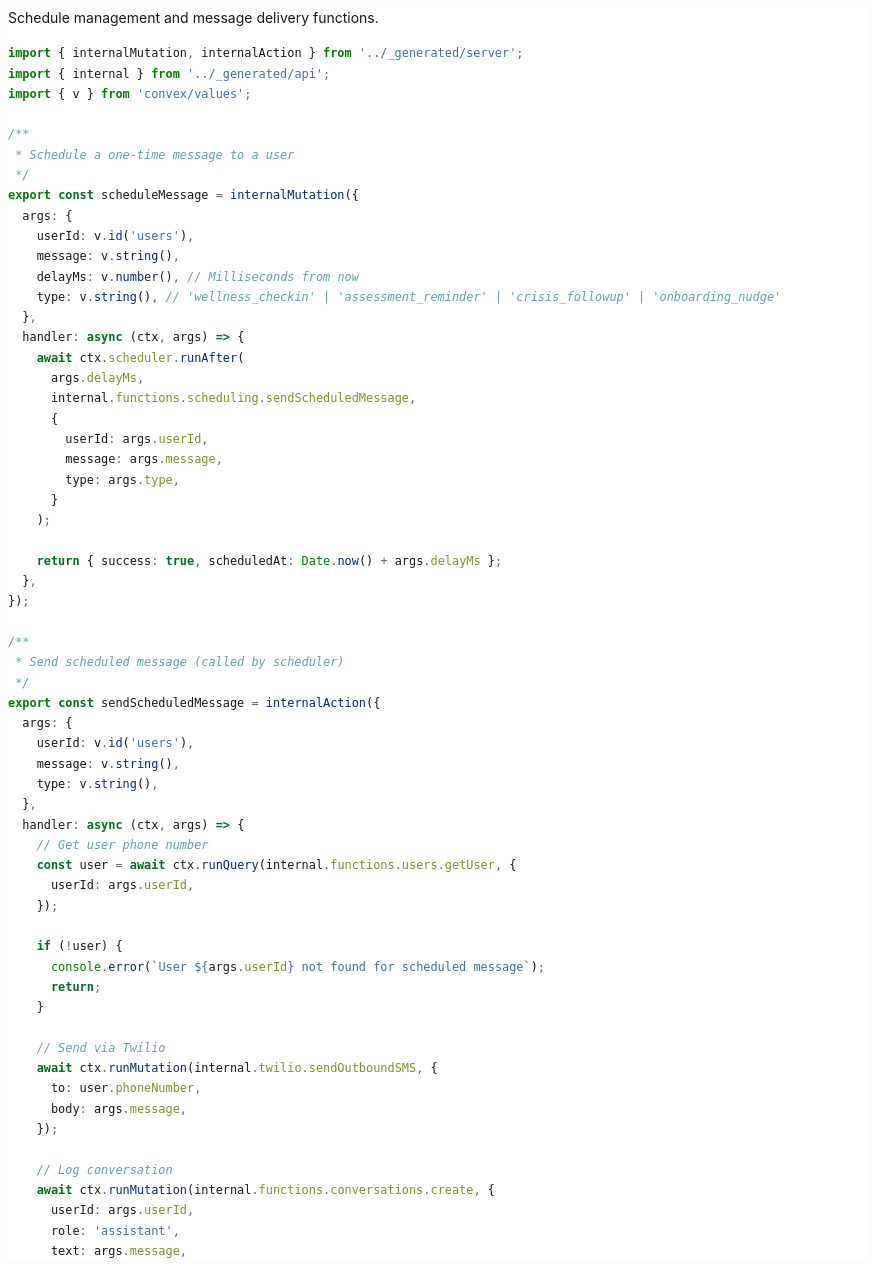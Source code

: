 Schedule management and message delivery functions.

```typescript
import { internalMutation, internalAction } from '../_generated/server';
import { internal } from '../_generated/api';
import { v } from 'convex/values';

/**
 * Schedule a one-time message to a user
 */
export const scheduleMessage = internalMutation({
  args: {
    userId: v.id('users'),
    message: v.string(),
    delayMs: v.number(), // Milliseconds from now
    type: v.string(), // 'wellness_checkin' | 'assessment_reminder' | 'crisis_followup' | 'onboarding_nudge'
  },
  handler: async (ctx, args) => {
    await ctx.scheduler.runAfter(
      args.delayMs,
      internal.functions.scheduling.sendScheduledMessage,
      {
        userId: args.userId,
        message: args.message,
        type: args.type,
      }
    );

    return { success: true, scheduledAt: Date.now() + args.delayMs };
  },
});

/**
 * Send scheduled message (called by scheduler)
 */
export const sendScheduledMessage = internalAction({
  args: {
    userId: v.id('users'),
    message: v.string(),
    type: v.string(),
  },
  handler: async (ctx, args) => {
    // Get user phone number
    const user = await ctx.runQuery(internal.functions.users.getUser, {
      userId: args.userId,
    });

    if (!user) {
      console.error(`User ${args.userId} not found for scheduled message`);
      return;
    }

    // Send via Twilio
    await ctx.runMutation(internal.twilio.sendOutboundSMS, {
      to: user.phoneNumber,
      body: args.message,
    });

    // Log conversation
    await ctx.runMutation(internal.functions.conversations.create, {
      userId: args.userId,
      role: 'assistant',
      text: args.message,
```